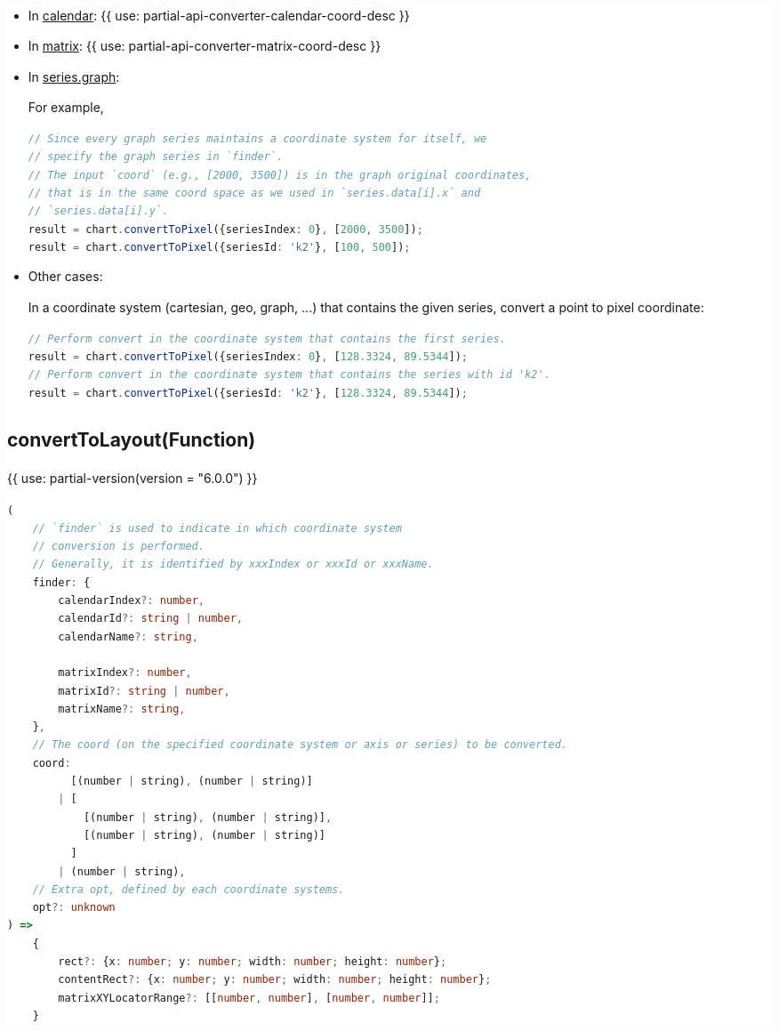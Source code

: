 + In [calendar](option.html#calendar):
    {{ use: partial-api-converter-calendar-coord-desc }}

+ In [matrix](option.html#matrix):
    {{ use: partial-api-converter-matrix-coord-desc }}

+ In [series.graph](option.html#series-graph):

    For example,
    ```ts
    // Since every graph series maintains a coordinate system for itself, we
    // specify the graph series in `finder`.
    // The input `coord` (e.g., [2000, 3500]) is in the graph original coordinates,
    // that is in the same coord space as we used in `series.data[i].x` and
    // `series.data[i].y`.
    result = chart.convertToPixel({seriesIndex: 0}, [2000, 3500]);
    result = chart.convertToPixel({seriesId: 'k2'}, [100, 500]);
    ```

+ Other cases:

    In a coordinate system (cartesian, geo, graph, ...) that contains the given series, convert a point to pixel coordinate:
    ```ts
    // Perform convert in the coordinate system that contains the first series.
    result = chart.convertToPixel({seriesIndex: 0}, [128.3324, 89.5344]);
    // Perform convert in the coordinate system that contains the series with id 'k2'.
    result = chart.convertToPixel({seriesId: 'k2'}, [128.3324, 89.5344]);
    ```


## convertToLayout(Function)

{{ use: partial-version(version = "6.0.0") }}

```ts
(
    // `finder` is used to indicate in which coordinate system
    // conversion is performed.
    // Generally, it is identified by xxxIndex or xxxId or xxxName.
    finder: {
        calendarIndex?: number,
        calendarId?: string | number,
        calendarName?: string,

        matrixIndex?: number,
        matrixId?: string | number,
        matrixName?: string,
    },
    // The coord (on the specified coordinate system or axis or series) to be converted.
    coord:
          [(number | string), (number | string)]
        | [
            [(number | string), (number | string)],
            [(number | string), (number | string)]
          ]
        | (number | string),
    // Extra opt, defined by each coordinate systems.
    opt?: unknown
) =>
    {
        rect?: {x: number; y: number; width: number; height: number};
        contentRect?: {x: number; y: number; width: number; height: number};
        matrixXYLocatorRange?: [[number, number], [number, number]];
    }
```
